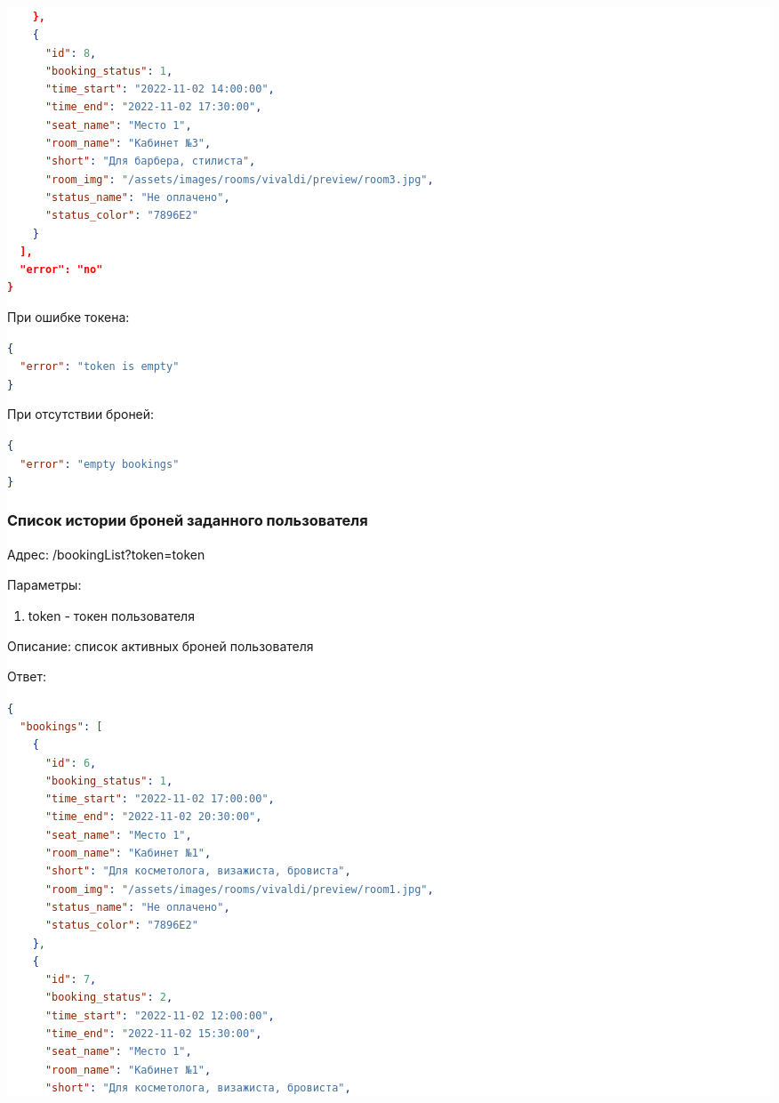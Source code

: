 ```json
    },
    {
      "id": 8,
      "booking_status": 1,
      "time_start": "2022-11-02 14:00:00",
      "time_end": "2022-11-02 17:30:00",
      "seat_name": "Место 1",
      "room_name": "Кабинет №3",
      "short": "Для барбера, стилиста",
      "room_img": "/assets/images/rooms/vivaldi/preview/room3.jpg",
      "status_name": "Не оплачено",
      "status_color": "7896E2"
    }
  ],
  "error": "no"
}
```

При ошибке токена:

```json
{
  "error": "token is empty"
}
```
При отсутствии броней:
```json
{
  "error": "empty bookings"
}
```


### Список истории броней заданного пользователя

Адрес: /bookingList?token=token

Параметры:

1. token - токен пользователя

Описание: список активных броней пользователя

Ответ:

```json
{
  "bookings": [
    {
      "id": 6,
      "booking_status": 1,
      "time_start": "2022-11-02 17:00:00",
      "time_end": "2022-11-02 20:30:00",
      "seat_name": "Место 1",
      "room_name": "Кабинет №1",
      "short": "Для косметолога, визажиста, бровиста",
      "room_img": "/assets/images/rooms/vivaldi/preview/room1.jpg",
      "status_name": "Не оплачено",
      "status_color": "7896E2"
    },
    {
      "id": 7,
      "booking_status": 2,
      "time_start": "2022-11-02 12:00:00",
      "time_end": "2022-11-02 15:30:00",
      "seat_name": "Место 1",
      "room_name": "Кабинет №1",
      "short": "Для косметолога, визажиста, бровиста",
```